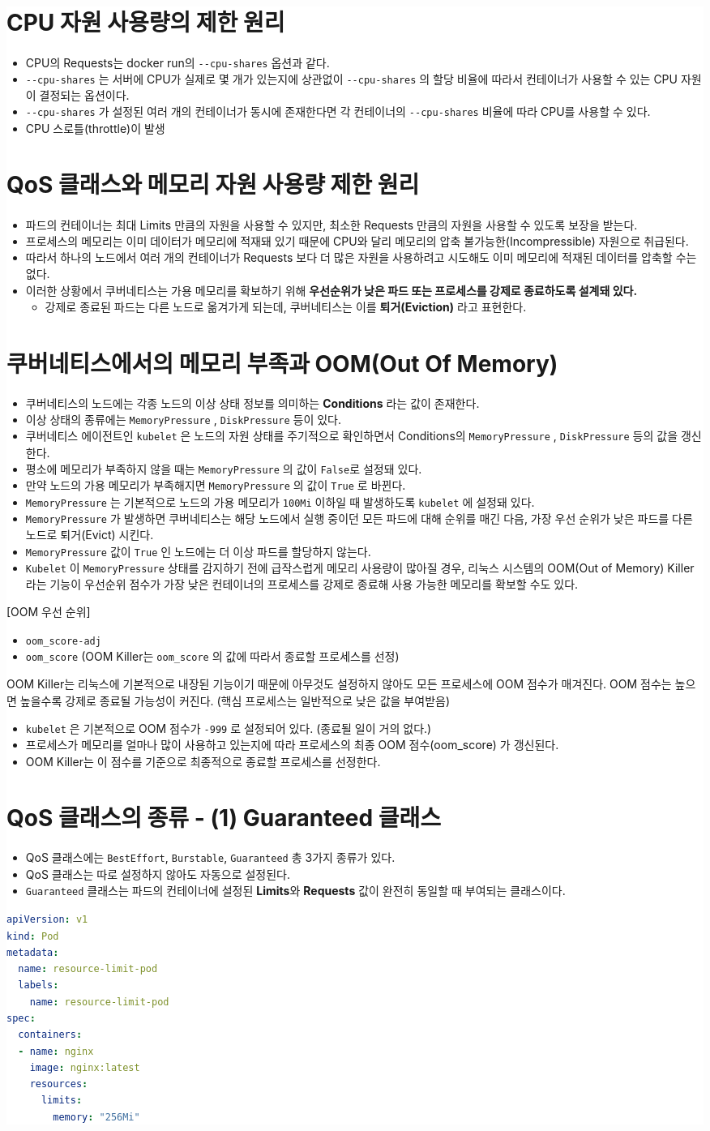 # CPU 자원 사용량의 제한 원리

- CPU의 Requests는 docker run의 `--cpu-shares` 옵션과 같다.
- `--cpu-shares` 는 서버에 CPU가 실제로 몇 개가 있는지에 상관없이 `--cpu-shares` 의 할당 비율에 따라서 컨테이너가 사용할 수 있는 CPU 자원이 결정되는 옵션이다.
- `--cpu-shares` 가 설정된 여러 개의 컨테이너가 동시에 존재한다면 각 컨테이너의 `--cpu-shares` 비율에 따라 CPU를 사용할 수 있다.
- CPU 스로틀(throttle)이 발생

# QoS 클래스와 메모리 자원 사용량 제한 원리

- 파드의 컨테이너는 최대 Limits 만큼의 자원을 사용할 수 있지만, 최소한 Requests 만큼의 자원을 사용할 수 있도록 보장을 받는다.
- 프로세스의 메모리는 이미 데이터가 메모리에 적재돼 있기 때문에 CPU와 달리 메모리의 압축 불가능한(Incompressible) 자원으로 취급된다.
- 따라서 하나의 노드에서 여러 개의 컨테이너가 Requests 보다 더 많은 자원을 사용하려고 시도해도  이미 메모리에 적재된 데이터를 압축할 수는 없다.
- 이러한 상황에서 쿠버네티스는 가용 메모리를 확보하기 위해 **우선순위가 낮은 파드 또는 프로세스를 강제로 종료하도록 설계돼 있다.**
    - 강제로 종료된 파드는 다른 노드로 옮겨가게 되는데, 쿠버네티스는 이를 **퇴거(Eviction)** 라고 표현한다.

# 쿠버네티스에서의 메모리 부족과 OOM(Out Of Memory)

- 쿠버네티스의 노드에는 각종 노드의 이상 상태 정보를 의미하는 **Conditions** 라는 값이 존재한다.
- 이상 상태의 종류에는 `MemoryPressure` , `DiskPressure` 등이 있다.
- 쿠버네티스 에이전트인 `kubelet` 은 노드의 자원 상태를 주기적으로 확인하면서 Conditions의 `MemoryPressure` , `DiskPressure` 등의 값을 갱신한다.
- 평소에 메모리가 부족하지 않을 때는 `MemoryPressure` 의 값이  `False`로 설정돼 있다.
- 만약 노드의 가용 메모리가 부족해지면 `MemoryPressure` 의 값이 `True` 로 바뀐다.
- `MemoryPressure` 는  기본적으로 노드의 가용 메모리가 `100Mi` 이하일 때 발생하도록 `kubelet` 에 설정돼 있다.
- `MemoryPressure` 가 발생하면 쿠버네티스는 해당 노드에서 실행 중이던 모든 파드에 대해 순위를 매긴 다음, 가장 우선 순위가 낮은 파드를 다른 노드로 퇴거(Evict) 시킨다.
- `MemoryPressure` 값이 `True` 인 노드에는 더 이상 파드를 할당하지 않는다.
- `Kubelet` 이 `MemoryPressure` 상태를 감지하기 전에 급작스럽게 메모리 사용량이 많아질 경우, 리눅스 시스템의 OOM(Out of Memory) Killer라는 기능이 우선순위 점수가 가장 낮은 컨테이너의 프로세스를 강제로 종료해 사용 가능한 메모리를 확보할 수도 있다.

[OOM 우선 순위]

- `oom_score-adj`
- `oom_score`  (OOM Killer는 `oom_score` 의 값에 따라서 종료할 프로세스를 선정)

OOM Killer는 리눅스에 기본적으로 내장된 기능이기 때문에 아무것도 설정하지 않아도 모든 프로세스에 OOM 점수가 매겨진다. OOM 점수는 높으면 높을수록 강제로 종료될 가능성이 커진다. (핵심 프로세스는 일반적으로 낮은 값을 부여받음)

- `kubelet` 은 기본적으로 OOM 점수가 `-999` 로 설정되어 있다. (종료될 일이 거의 없다.)
- 프로세스가 메모리를 얼마나 많이 사용하고 있는지에 따라 프로세스의 최종 OOM 점수(oom_score) 가 갱신된다.
- OOM Killer는 이 점수를 기준으로 최종적으로 종료할 프로세스를 선정한다.

# QoS 클래스의 종류 - (1) Guaranteed 클래스

- QoS 클래스에는 `BestEffort`, `Burstable`, `Guaranteed` 총 3가지 종류가 있다.
- QoS 클래스는 따로 설정하지 않아도 자동으로 설정된다.
- `Guaranteed` 클래스는 파드의 컨테이너에 설정된 **Limits**와 **Requests** 값이 완전히 동일할 때 부여되는 클래스이다.

```yaml
apiVersion: v1
kind: Pod
metadata:
  name: resource-limit-pod
  labels:
    name: resource-limit-pod
spec:
  containers:
  - name: nginx
    image: nginx:latest
    resources:
      limits:
        memory: "256Mi"
```